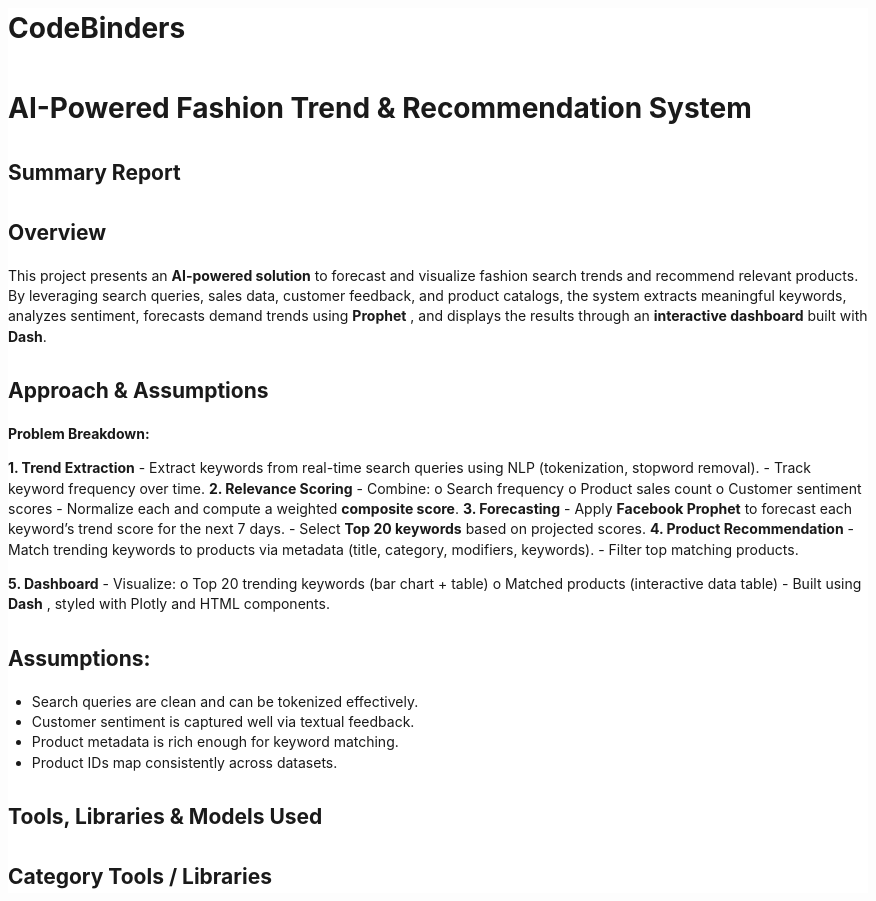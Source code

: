 # CodeBinders

# AI-Powered Fashion Trend & Recommendation System

## Summary Report

## Overview

This project presents an **AI-powered solution** to forecast and visualize fashion search trends and
recommend relevant products. By leveraging search queries, sales data, customer feedback, and
product catalogs, the system extracts meaningful keywords, analyzes sentiment, forecasts
demand trends using **Prophet** , and displays the results through an **interactive dashboard** built
with **Dash**.

## Approach & Assumptions

**Problem Breakdown:**

**1. Trend Extraction** - Extract keywords from real-time search queries using NLP (tokenization, stopword
removal). - Track keyword frequency over time.
**2. Relevance Scoring** - Combine:
o Search frequency
o Product sales count
o Customer sentiment scores - Normalize each and compute a weighted **composite score**.
**3. Forecasting** - Apply **Facebook Prophet** to forecast each keyword’s trend score for the next 7 days. - Select **Top 20 keywords** based on projected scores.
**4. Product Recommendation** - Match trending keywords to products via metadata (title, category, modifiers, keywords). - Filter top matching products.

**5. Dashboard** - Visualize:
o Top 20 trending keywords (bar chart + table)
o Matched products (interactive data table) - Built using **Dash** , styled with Plotly and HTML components.

## Assumptions:

- Search queries are clean and can be tokenized effectively.
- Customer sentiment is captured well via textual feedback.
- Product metadata is rich enough for keyword matching.
- Product IDs map consistently across datasets.

## Tools, Libraries & Models Used

## Category Tools / Libraries
